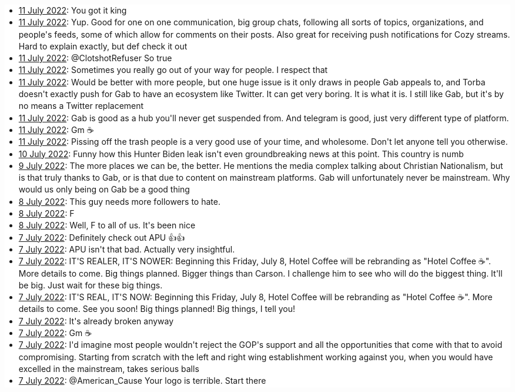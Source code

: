 * [11 July 2022](https://web.archive.org/web/20220711164701/https://twitter.com/HotelCoffeee/status/1546536334948503552): You got it king 
* [11 July 2022](https://web.archive.org/web/20220711164701/https://twitter.com/HotelCoffeee/status/1546536334948503552): Yup. Good for one on one communication, big group chats, following all sorts of topics, organizations, and people's feeds, some of which allow for comments on their posts. Also great for receiving push notifications for Cozy streams. Hard to explain exactly, but def check it out 
* [11 July 2022](https://web.archive.org/web/20220711160655/https://twitter.com/HotelCoffeee/status/1546526459434500097): @ClotshotRefuser So true 
* [11 July 2022](https://web.archive.org/web/20220711160530/https://twitter.com/HotelCoffeee/status/1546525945028288514): Sometimes you really go out of your way for people. I respect that 
* [11 July 2022](https://web.archive.org/web/20220711160333/https://twitter.com/HotelCoffeee/status/1546525443196690433): Would be better with more people, but one huge issue is it only draws in people Gab appeals to, and Torba doesn't exactly push for Gab to have an ecosystem like Twitter. It can get very boring. It is what it is. I still like Gab, but it's by no means a Twitter replacement 
* [11 July 2022](https://web.archive.org/web/20220711160333/https://twitter.com/HotelCoffeee/status/1546525443196690433): Gab is good as a hub you'll never get suspended from. And telegram is good, just very different type of platform. 
* [11 July 2022](https://web.archive.org/web/20220711155126/https://twitter.com/HotelCoffeee/status/1546522033328119809): Gm ☕ 
* [11 July 2022](https://web.archive.org/web/20220711032249/https://twitter.com/HotelCoffeee/status/1546333913009852416): Pissing off the trash people is a very good use of your time, and wholesome. Don't let anyone tell you otherwise. 
* [10 July 2022](https://web.archive.org/web/20220710232250/https://twitter.com/HotelCoffeee/status/1546273646758531073): Funny how this Hunter Biden leak isn't even groundbreaking news at this point. This country is numb 
* [ 9 July 2022](https://web.archive.org/web/20220709105634/https://twitter.com/HotelCoffeee/status/1545721938693201920): The more places we can be, the better. He mentions the media complex talking about Christian Nationalism, but is that truly thanks to Gab, or is that due to content on mainstream platforms. Gab will unfortunately never be mainstream. Why would us only being on Gab be a good thing 
* [ 8 July 2022](https://web.archive.org/web/20220708214911/https://twitter.com/HotelCoffeee/status/1545525318554902528): This guy needs more followers to hate. 
* [ 8 July 2022](https://web.archive.org/web/20220708213110/https://twitter.com/HotelCoffeee/status/1545520492852961281): F 
* [ 8 July 2022](https://web.archive.org/web/20220708212921/https://twitter.com/HotelCoffeee/status/1545520214720356352): Well, F to all of us. It's been nice 
* [ 7 July 2022](https://web.archive.org/web/20220707203127/https://twitter.com/HotelCoffeee/status/1545142901138722818): Definitely check out APU 👍👍 
* [ 7 July 2022](https://web.archive.org/web/20220707200513/https://twitter.com/HotelCoffeee/status/1545136720265547778): APU isn't that bad.  Actually very insightful. 
* [ 7 July 2022](https://web.archive.org/web/20220707184204/https://twitter.com/HotelCoffeee/status/1545115538476748801): IT'S REALER, IT'S NOWER: Beginning this Friday, July 8, Hotel Coffee will be rebranding as "Hotel Coffee ☕".  More details to come. Big things planned. Bigger things than Carson. I challenge him to see who will do the biggest thing. It'll be big. Just wait for these big things. 
* [ 7 July 2022](https://web.archive.org/web/20220707183056/https://twitter.com/HotelCoffeee/status/1545112995054903297): IT'S REAL, IT'S NOW: Beginning this Friday, July 8, Hotel Coffee will be rebranding as "Hotel Coffee ☕".  More details to come. See you soon! Big things planned! Big things, I tell you! 
* [ 7 July 2022](https://web.archive.org/web/20220707165432/https://twitter.com/HotelCoffeee/status/1545088673166884864): It's already broken anyway 
* [ 7 July 2022](https://web.archive.org/web/20220707150151/https://twitter.com/HotelCoffeee/status/1545060277871292418): Gm ☕ 
* [ 7 July 2022](https://web.archive.org/web/20220707145949/https://twitter.com/HotelCoffeee/status/1545059802753011714): I'd imagine most people wouldn't reject the GOP's support and all the opportunities that come with that to avoid compromising. Starting from scratch with the left and right wing establishment working against you, when you would have excelled in the mainstream, takes serious balls 
* [ 7 July 2022](https://web.archive.org/web/20220707142936/https://twitter.com/HotelCoffeee/status/1545052417447694336): @American_Cause Your logo is terrible. Start there 